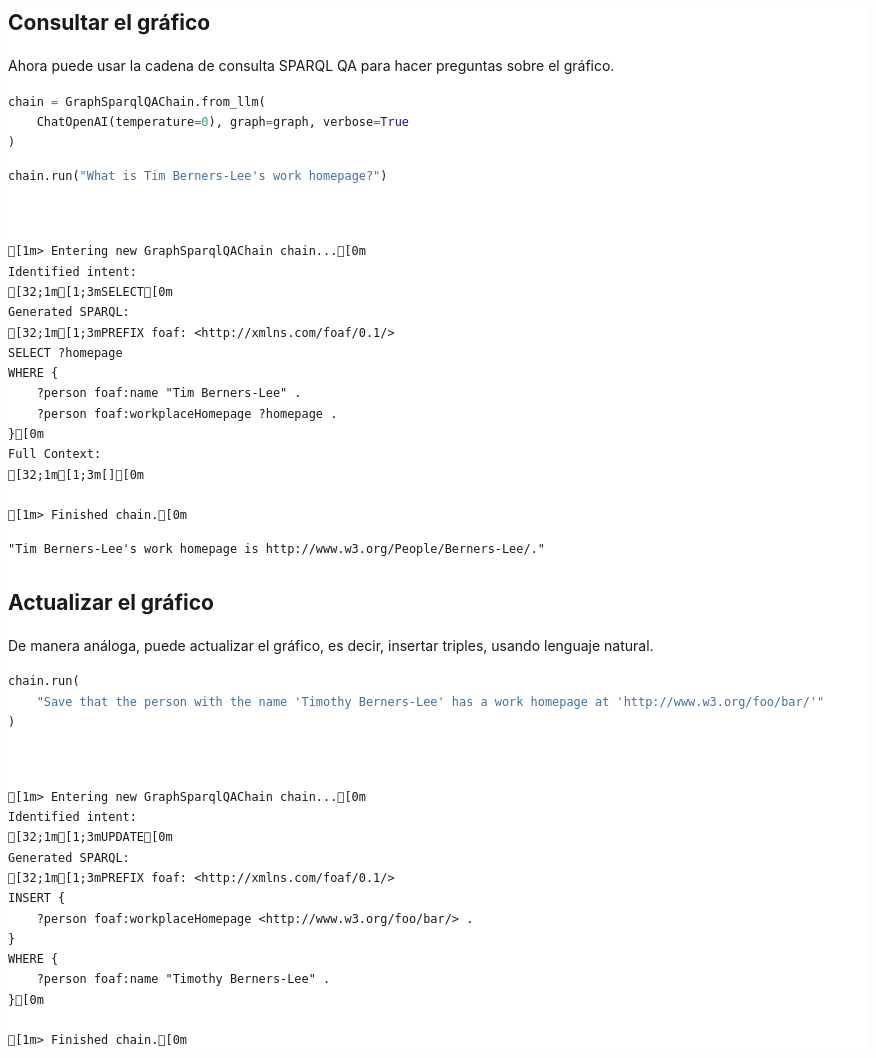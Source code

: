 ## Consultar el gráfico

Ahora puede usar la cadena de consulta SPARQL QA para hacer preguntas sobre el gráfico.

```python
chain = GraphSparqlQAChain.from_llm(
    ChatOpenAI(temperature=0), graph=graph, verbose=True
)
```

```python
chain.run("What is Tim Berners-Lee's work homepage?")
```

```output


[1m> Entering new GraphSparqlQAChain chain...[0m
Identified intent:
[32;1m[1;3mSELECT[0m
Generated SPARQL:
[32;1m[1;3mPREFIX foaf: <http://xmlns.com/foaf/0.1/>
SELECT ?homepage
WHERE {
    ?person foaf:name "Tim Berners-Lee" .
    ?person foaf:workplaceHomepage ?homepage .
}[0m
Full Context:
[32;1m[1;3m[][0m

[1m> Finished chain.[0m
```

```output
"Tim Berners-Lee's work homepage is http://www.w3.org/People/Berners-Lee/."
```

## Actualizar el gráfico

De manera análoga, puede actualizar el gráfico, es decir, insertar triples, usando lenguaje natural.

```python
chain.run(
    "Save that the person with the name 'Timothy Berners-Lee' has a work homepage at 'http://www.w3.org/foo/bar/'"
)
```

```output


[1m> Entering new GraphSparqlQAChain chain...[0m
Identified intent:
[32;1m[1;3mUPDATE[0m
Generated SPARQL:
[32;1m[1;3mPREFIX foaf: <http://xmlns.com/foaf/0.1/>
INSERT {
    ?person foaf:workplaceHomepage <http://www.w3.org/foo/bar/> .
}
WHERE {
    ?person foaf:name "Timothy Berners-Lee" .
}[0m

[1m> Finished chain.[0m
```
